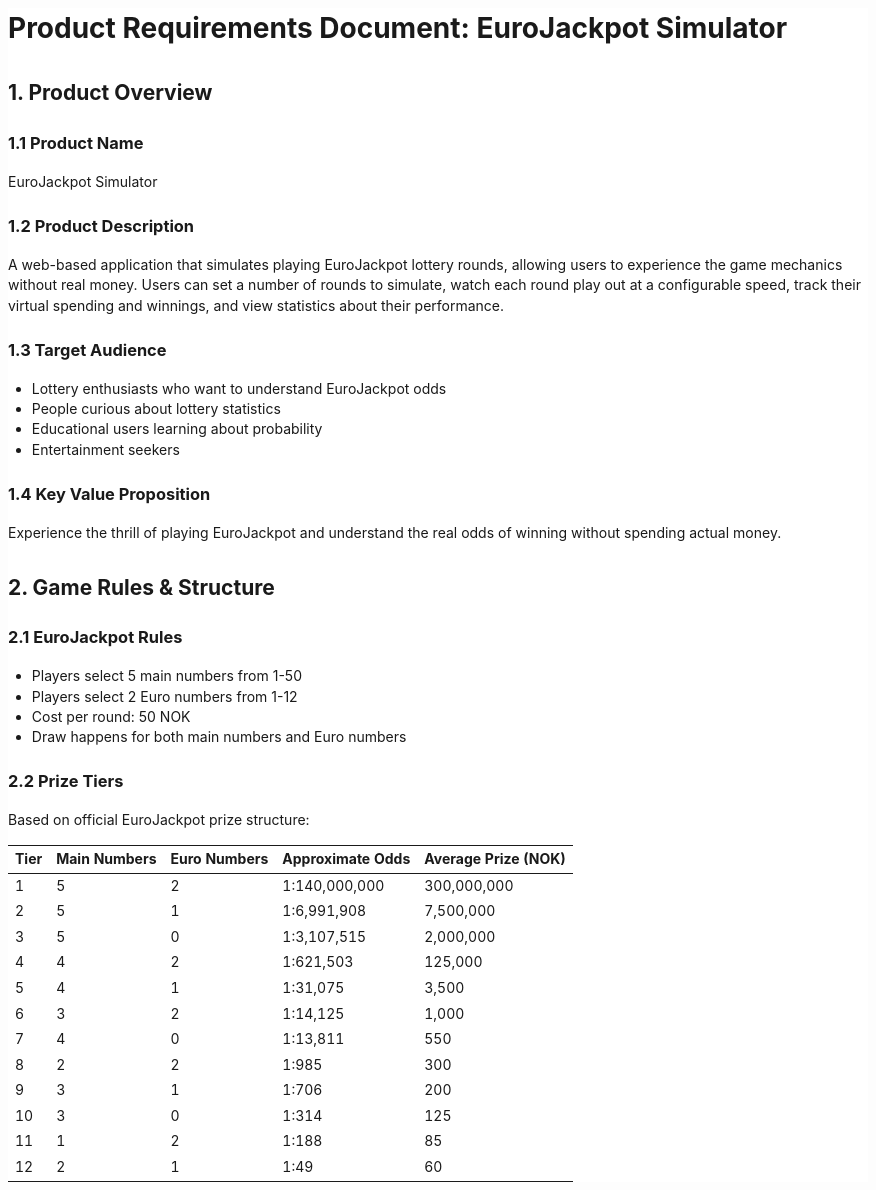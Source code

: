 # Product Requirements Document: EuroJackpot Simulator

## 1. Product Overview

### 1.1 Product Name

EuroJackpot Simulator

### 1.2 Product Description

A web-based application that simulates playing EuroJackpot lottery rounds, allowing users to experience the game mechanics without real money. Users can set a number of rounds to simulate, watch each round play out at a configurable speed, track their virtual spending and winnings, and view statistics about their performance.

### 1.3 Target Audience

- Lottery enthusiasts who want to understand EuroJackpot odds
- People curious about lottery statistics
- Educational users learning about probability
- Entertainment seekers

### 1.4 Key Value Proposition

Experience the thrill of playing EuroJackpot and understand the real odds of winning without spending actual money.

## 2. Game Rules & Structure

### 2.1 EuroJackpot Rules

- Players select 5 main numbers from 1-50
- Players select 2 Euro numbers from 1-12
- Cost per round: 50 NOK
- Draw happens for both main numbers and Euro numbers

### 2.2 Prize Tiers

Based on official EuroJackpot prize structure:

| Tier | Main Numbers | Euro Numbers | Approximate Odds | Average Prize (NOK) |
| ---- | ------------ | ------------ | ---------------- | ------------------- |
| 1    | 5            | 2            | 1:140,000,000    | 300,000,000         |
| 2    | 5            | 1            | 1:6,991,908      | 7,500,000           |
| 3    | 5            | 0            | 1:3,107,515      | 2,000,000           |
| 4    | 4            | 2            | 1:621,503        | 125,000             |
| 5    | 4            | 1            | 1:31,075         | 3,500               |
| 6    | 3            | 2            | 1:14,125         | 1,000               |
| 7    | 4            | 0            | 1:13,811         | 550                 |
| 8    | 2            | 2            | 1:985            | 300                 |
| 9    | 3            | 1            | 1:706            | 200                 |
| 10   | 3            | 0            | 1:314            | 125                 |
| 11   | 1            | 2            | 1:188            | 85                  |
| 12   | 2            | 1            | 1:49             | 60                  |